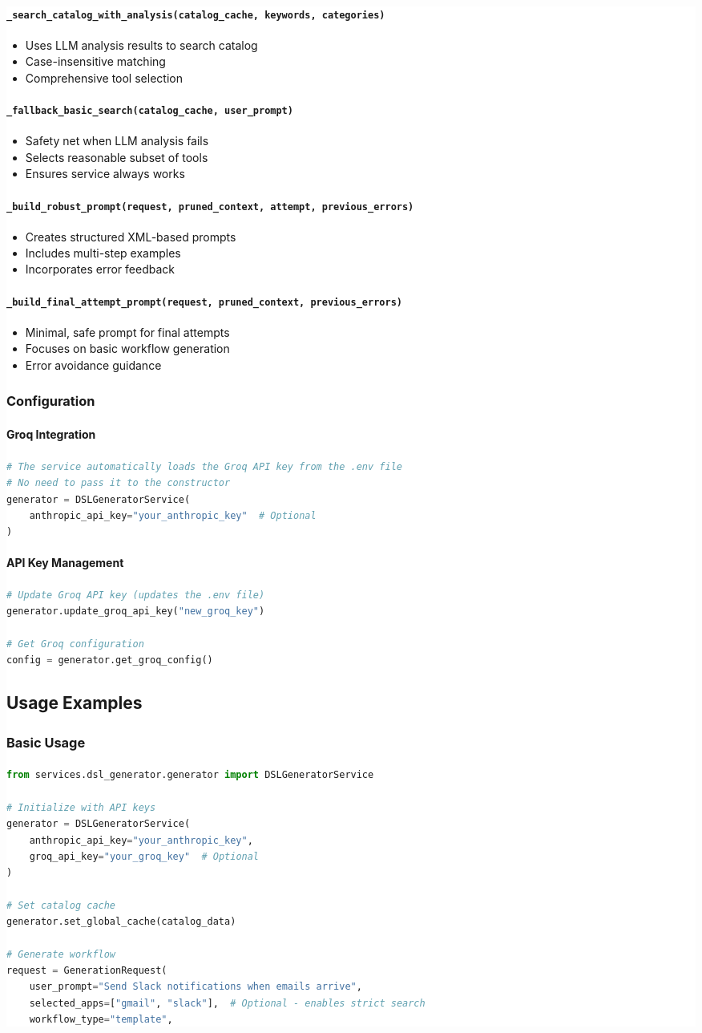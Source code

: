 #### `_search_catalog_with_analysis(catalog_cache, keywords, categories)`
- Uses LLM analysis results to search catalog
- Case-insensitive matching
- Comprehensive tool selection

#### `_fallback_basic_search(catalog_cache, user_prompt)`
- Safety net when LLM analysis fails
- Selects reasonable subset of tools
- Ensures service always works

#### `_build_robust_prompt(request, pruned_context, attempt, previous_errors)`
- Creates structured XML-based prompts
- Includes multi-step examples
- Incorporates error feedback

#### `_build_final_attempt_prompt(request, pruned_context, previous_errors)`
- Minimal, safe prompt for final attempts
- Focuses on basic workflow generation
- Error avoidance guidance

### Configuration

#### Groq Integration
```python
# The service automatically loads the Groq API key from the .env file
# No need to pass it to the constructor
generator = DSLGeneratorService(
    anthropic_api_key="your_anthropic_key"  # Optional
)
```

#### API Key Management
```python
# Update Groq API key (updates the .env file)
generator.update_groq_api_key("new_groq_key")

# Get Groq configuration
config = generator.get_groq_config()
```

## Usage Examples

### Basic Usage
```python
from services.dsl_generator.generator import DSLGeneratorService

# Initialize with API keys
generator = DSLGeneratorService(
    anthropic_api_key="your_anthropic_key",
    groq_api_key="your_groq_key"  # Optional
)

# Set catalog cache
generator.set_global_cache(catalog_data)

# Generate workflow
request = GenerationRequest(
    user_prompt="Send Slack notifications when emails arrive",
    selected_apps=["gmail", "slack"],  # Optional - enables strict search
    workflow_type="template",
```